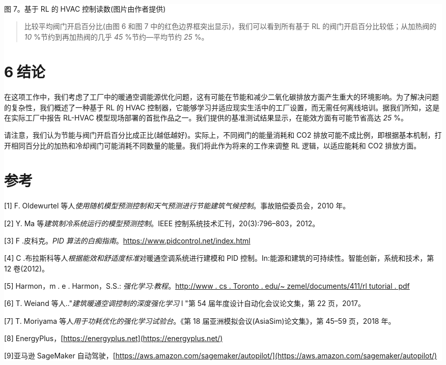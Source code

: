 
图 7。基于 RL 的 HVAC 控制读数(图片由作者提供)

> 比较平均阀门开启百分比(由图 6 和图 7 中的红色边界框突出显示)，我们可以看到所有基于 RL 的阀门开启百分比较低；从加热阀的 *10* %节约到再加热阀的几乎 *45* %节约—平均节约 *25* %。

# 6 结论

在这项工作中，我们考虑了工厂中的暖通空调能源优化问题，这有可能在节能和减少二氧化碳排放方面产生重大的环境影响。为了解决问题的复杂性，我们概述了一种基于 RL 的 HVAC 控制器，它能够学习并适应现实生活中的工厂设置，而无需任何离线培训。据我们所知，这是在实际工厂中报告 RL-HVAC 模型现场部署的首批作品之一。我们提供的基准测试结果显示，在能效方面有可能节省高达 *25* %。

请注意，我们认为节能与阀门开启百分比成正比(越低越好)。实际上，不同阀门的能量消耗和 CO2 排放可能不成比例，即根据基本机制，打开相同百分比的加热和冷却阀门可能消耗不同数量的能量。我们将此作为将来的工作来调整 RL 逻辑，以适应能耗和 CO2 排放方面。

# 参考

[1] F. Oldewurtel 等人*使用随机模型预测控制和天气预测进行节能建筑气候控制*。事故赔偿委员会，2010 年。

[2] Y. Ma 等*建筑制冷系统运行的模型预测控制*。IEEE 控制系统技术汇刊，20(3):796–803，2012。

[3] F .皮科克。*PID 算法的白痴指南*。https://www.pidcontrol.net/index.html

[4] C .布拉斯科等人*根据能效和舒适度标准*对暖通空调系统进行建模和 PID 控制。In:能源和建筑的可持续性。智能创新，系统和技术，第 12 卷(2012)。

[5] Harmon，m . e . Harmon，S.S.: *强化学习:教程*。[http://www . cs . Toronto . edu/~ zemel/documents/411/rl tutorial . pdf](http://www.cs.toronto.edu/~zemel/documents/411/rltutorial.pdf)

[6] T. Weiand 等人.."*建筑暖通空调控制的深度强化学习* l "第 54 届年度设计自动化会议论文集，第 22 页，2017。

[7] T. Moriyama 等人*用于功耗优化的强化学习试验台*。《第 18 届亚洲模拟会议(AsiaSim)论文集》，第 45–59 页，2018 年。

[8] EnergyPlus，[https://energyplus.net](https://energyplus.net/)

[9]亚马逊 SageMaker 自动驾驶，[https://aws.amazon.com/sagemaker/autopilot/](https://aws.amazon.com/sagemaker/autopilot/)